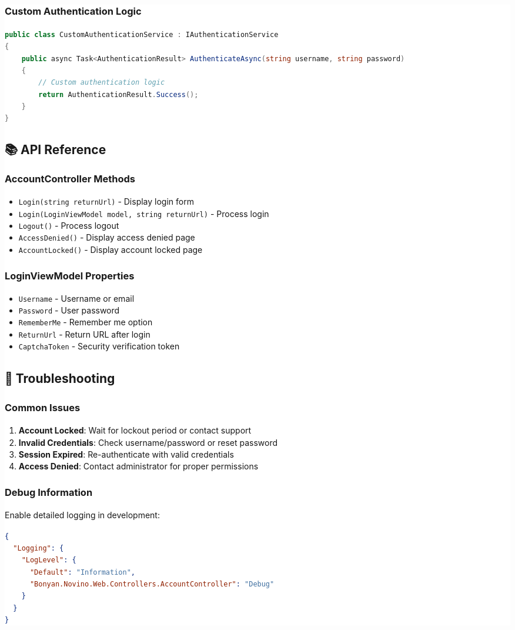 ### Custom Authentication Logic

```csharp
public class CustomAuthenticationService : IAuthenticationService
{
    public async Task<AuthenticationResult> AuthenticateAsync(string username, string password)
    {
        // Custom authentication logic
        return AuthenticationResult.Success();
    }
}
```

## 📚 API Reference

### AccountController Methods

- `Login(string returnUrl)` - Display login form
- `Login(LoginViewModel model, string returnUrl)` - Process login
- `Logout()` - Process logout
- `AccessDenied()` - Display access denied page
- `AccountLocked()` - Display account locked page

### LoginViewModel Properties

- `Username` - Username or email
- `Password` - User password
- `RememberMe` - Remember me option
- `ReturnUrl` - Return URL after login
- `CaptchaToken` - Security verification token

## 🐛 Troubleshooting

### Common Issues

1. **Account Locked**: Wait for lockout period or contact support
2. **Invalid Credentials**: Check username/password or reset password
3. **Session Expired**: Re-authenticate with valid credentials
4. **Access Denied**: Contact administrator for proper permissions

### Debug Information

Enable detailed logging in development:

```json
{
  "Logging": {
    "LogLevel": {
      "Default": "Information",
      "Bonyan.Novino.Web.Controllers.AccountController": "Debug"
    }
  }
}
```
